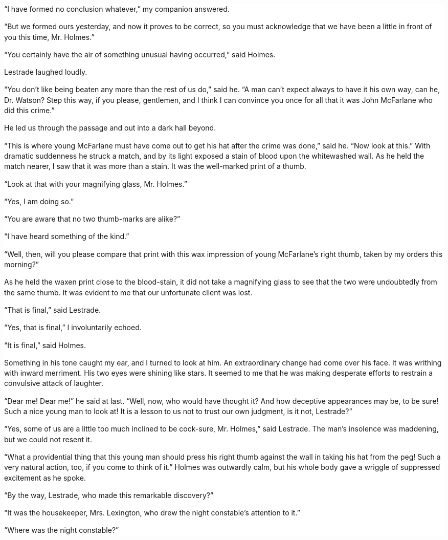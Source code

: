 “I have formed no conclusion whatever,” my companion answered.

“But we formed ours yesterday, and now it proves to be correct, so you must acknowledge that we have been a little in front of you this time, Mr. Holmes.”

“You certainly have the air of something unusual having occurred,” said Holmes.

Lestrade laughed loudly.

“You don’t like being beaten any more than the rest of us do,” said he. “A man can’t expect always to have it his own way, can he, Dr. Watson? Step this way, if you please, gentlemen, and I think I can convince you once for all that it was John McFarlane who did this crime.”

He led us through the passage and out into a dark hall beyond.

“This is where young McFarlane must have come out to get his hat after the crime was done,” said he. “Now look at this.” With dramatic suddenness he struck a match, and by its light exposed a stain of blood upon the whitewashed wall. As he held the match nearer, I saw that it was more than a stain. It was the well-marked print of a thumb.

“Look at that with your magnifying glass, Mr. Holmes.”

“Yes, I am doing so.”

“You are aware that no two thumb-marks are alike?”

“I have heard something of the kind.”

“Well, then, will you please compare that print with this wax impression of young McFarlane’s right thumb, taken by my orders this morning?”

As he held the waxen print close to the blood-stain, it did not take a magnifying glass to see that the two were undoubtedly from the same thumb. It was evident to me that our unfortunate client was lost.

“That is final,” said Lestrade.

“Yes, that is final,” I involuntarily echoed.

“It is final,” said Holmes.

Something in his tone caught my ear, and I turned to look at him. An extraordinary change had come over his face. It was writhing with inward merriment. His two eyes were shining like stars. It seemed to me that he was making desperate efforts to restrain a convulsive attack of laughter.

“Dear me! Dear me!” he said at last. “Well, now, who would have thought it? And how deceptive appearances may be, to be sure! Such a nice young man to look at! It is a lesson to us not to trust our own judgment, is it not, Lestrade?”

“Yes, some of us are a little too much inclined to be cock-sure, Mr. Holmes,” said Lestrade. The man’s insolence was maddening, but we could not resent it.

“What a providential thing that this young man should press his right thumb against the wall in taking his hat from the peg! Such a very natural action, too, if you come to think of it.” Holmes was outwardly calm, but his whole body gave a wriggle of suppressed excitement as he spoke.

“By the way, Lestrade, who made this remarkable discovery?”

“It was the housekeeper, Mrs. Lexington, who drew the night constable’s attention to it.”

“Where was the night constable?”

